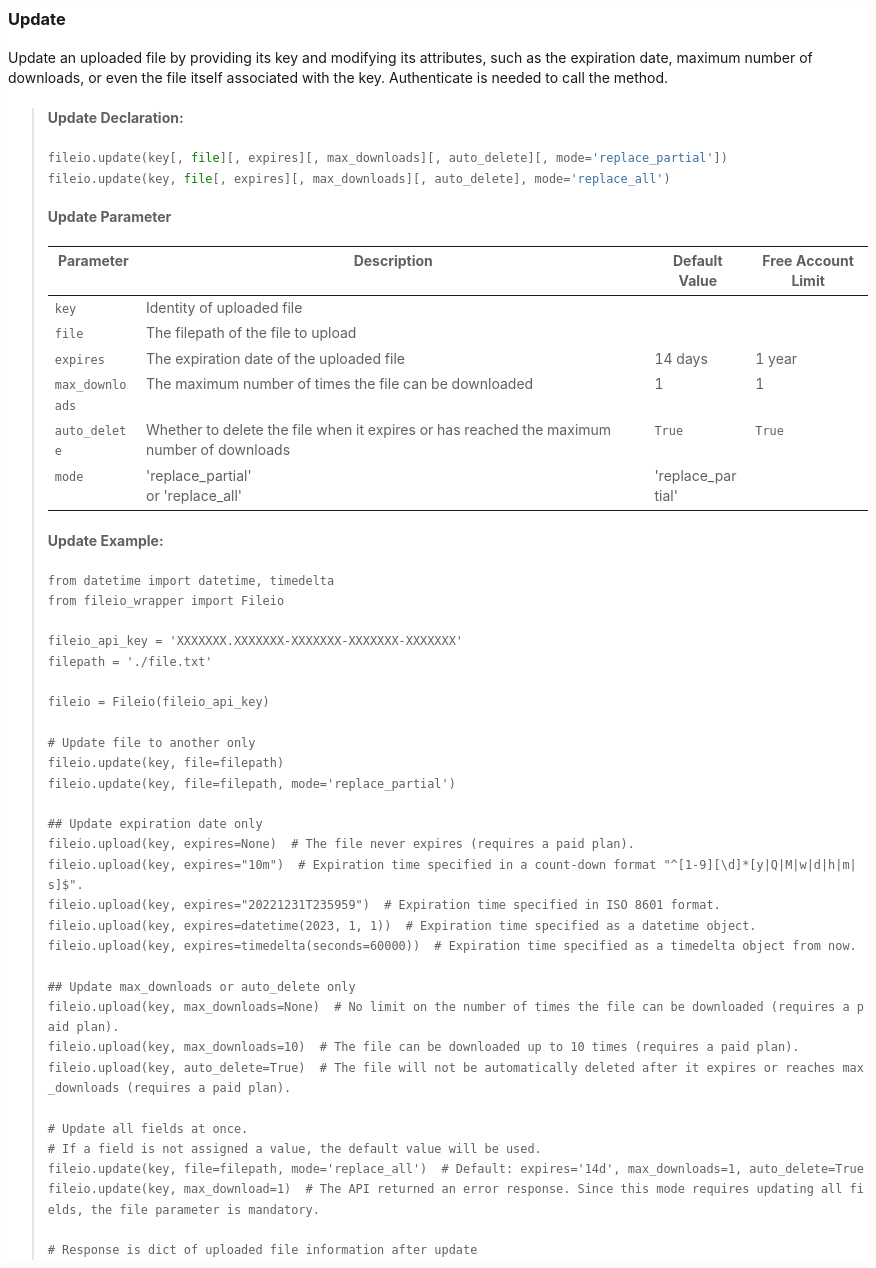 ### Update
Update an uploaded file by providing its key and modifying its attributes, such as the expiration date, maximum number of downloads, or even the file itself associated with the key. Authenticate is needed to call the method.
> #### Update Declaration: 
> ```python
> fileio.update(key[, file][, expires][, max_downloads][, auto_delete][, mode='replace_partial'])
> fileio.update(key, file[, expires][, max_downloads][, auto_delete], mode='replace_all')
> ```
> #### Update Parameter
> | Parameter     | Description                                | Default Value | Free Account Limit |
> | ------------- | ------- | ------- | --- |
> | `key` | Identity of uploaded file    |         |
> | `file`        | The filepath of the file to upload         |               |                    |
> | `expires`     | The expiration date of the uploaded file   | 14 days       | 1 year             |
> | `max_downloads` | The maximum number of times the file can be downloaded | 1 | 1 |
> | `auto_delete` | Whether to delete the file when it expires or has reached the maximum number of downloads | `True` | `True` |
> | `mode` | 'replace_partial'<br>or 'replace_all' | 'replace_partial' | 
> 
> #### Update Example:
> ```python=
> from datetime import datetime, timedelta
> from fileio_wrapper import Fileio
> 
> fileio_api_key = 'XXXXXXX.XXXXXXX-XXXXXXX-XXXXXXX-XXXXXXX'
> filepath = './file.txt'
> 
> fileio = Fileio(fileio_api_key)
> 
> # Update file to another only
> fileio.update(key, file=filepath)
> fileio.update(key, file=filepath, mode='replace_partial')
> 
> ## Update expiration date only
> fileio.upload(key, expires=None)  # The file never expires (requires a paid plan).
> fileio.upload(key, expires="10m")  # Expiration time specified in a count-down format "^[1-9][\d]*[y|Q|M|w|d|h|m|s]$".
> fileio.upload(key, expires="20221231T235959")  # Expiration time specified in ISO 8601 format.
> fileio.upload(key, expires=datetime(2023, 1, 1))  # Expiration time specified as a datetime object.
> fileio.upload(key, expires=timedelta(seconds=60000))  # Expiration time specified as a timedelta object from now.
> 
> ## Update max_downloads or auto_delete only
> fileio.upload(key, max_downloads=None)  # No limit on the number of times the file can be downloaded (requires a paid plan).
> fileio.upload(key, max_downloads=10)  # The file can be downloaded up to 10 times (requires a paid plan).
> fileio.upload(key, auto_delete=True)  # The file will not be automatically deleted after it expires or reaches max_downloads (requires a paid plan).
> 
> # Update all fields at once. 
> # If a field is not assigned a value, the default value will be used.
> fileio.update(key, file=filepath, mode='replace_all')  # Default: expires='14d', max_downloads=1, auto_delete=True
> fileio.update(key, max_download=1)  # The API returned an error response. Since this mode requires updating all fields, the file parameter is mandatory.
> 
> # Response is dict of uploaded file information after update
